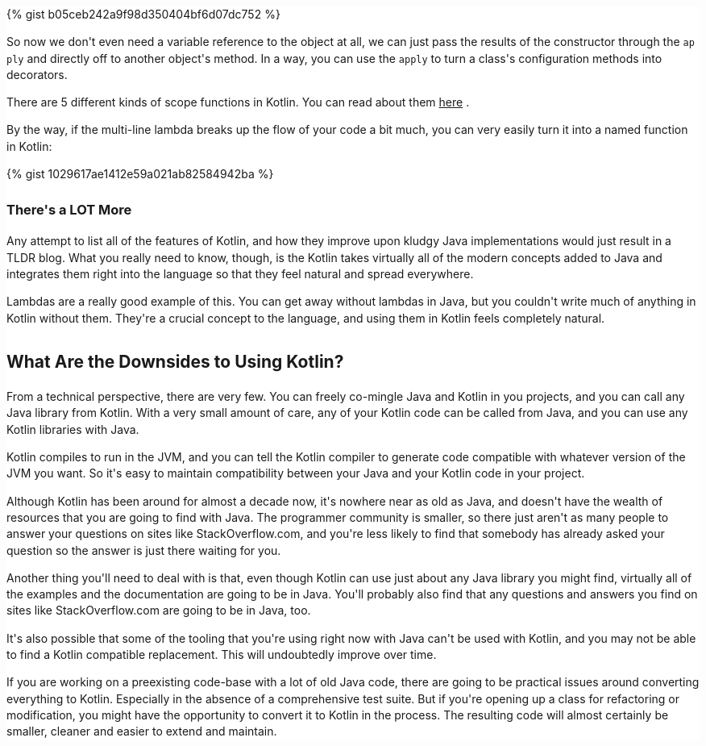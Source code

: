 {% gist b05ceb242a9f98d350404bf6d07dc752 %}

So now we don't even need a variable reference to the object at all, we can just pass the results of the constructor through the `apply` and directly off to another object's method.  In a way, you can use the `apply` to turn a class's configuration methods into decorators.  

There are 5 different kinds of scope functions in Kotlin.  You can read about them  [here](https://kotlinlang.org/docs/scope-functions.html) .

By the way, if the multi-line lambda breaks up the flow of your code a bit much, you can very easily turn it into a named function in Kotlin:

{% gist 1029617ae1412e59a021ab82584942ba %}

### There's a LOT More

Any attempt to list all of the features of Kotlin, and how they improve upon kludgy Java implementations would just result in a TLDR blog.  What you really need to know, though, is the Kotlin takes virtually all of the modern concepts added to Java and integrates them right into the language so that they feel natural and spread everywhere.  

Lambdas are a really good example of this.  You can get away without lambdas in Java, but you couldn't write much of anything in Kotlin without them.  They're a crucial concept to the language, and using them in Kotlin feels completely natural.


## What Are the Downsides to Using Kotlin?

From a technical perspective, there are very few.  You can freely co-mingle Java and Kotlin in you projects, and you can call any Java library from Kotlin.  With a very small amount of care, any of your Kotlin code can be called from Java, and you can use any Kotlin libraries with Java.

Kotlin compiles to run in the JVM, and you can tell the Kotlin compiler to generate code compatible with whatever version of the JVM you want.  So it's easy to maintain compatibility between your Java and your Kotlin code in your project.

Although Kotlin has been around for almost a decade now, it's nowhere near as old as Java, and doesn't have the wealth of resources that you are going to find with Java.  The programmer community is smaller, so there just aren't as many people to answer your questions on sites like StackOverflow.com, and you're less likely to find that somebody has already asked your question so the answer is just there waiting for you.

Another thing you'll need to deal with is that, even though Kotlin can use just about any Java library you might find, virtually all of the examples and the documentation are going to be in Java.  You'll probably also find that any questions and answers you find on sites like StackOverflow.com are going to be in Java, too.

It's also possible that some of the tooling that you're using right now with Java can't be used with Kotlin, and you may not be able to find a Kotlin compatible replacement.  This will undoubtedly improve over time.

If you are working on a preexisting code-base with a lot of old Java code, there are going to be practical issues around converting everything to Kotlin.  Especially in the absence of a comprehensive test suite.  But if you're opening up a class for refactoring or modification, you might have the opportunity to convert it to Kotlin in the process.  The resulting code will almost certainly be smaller, cleaner and easier to extend and maintain.

